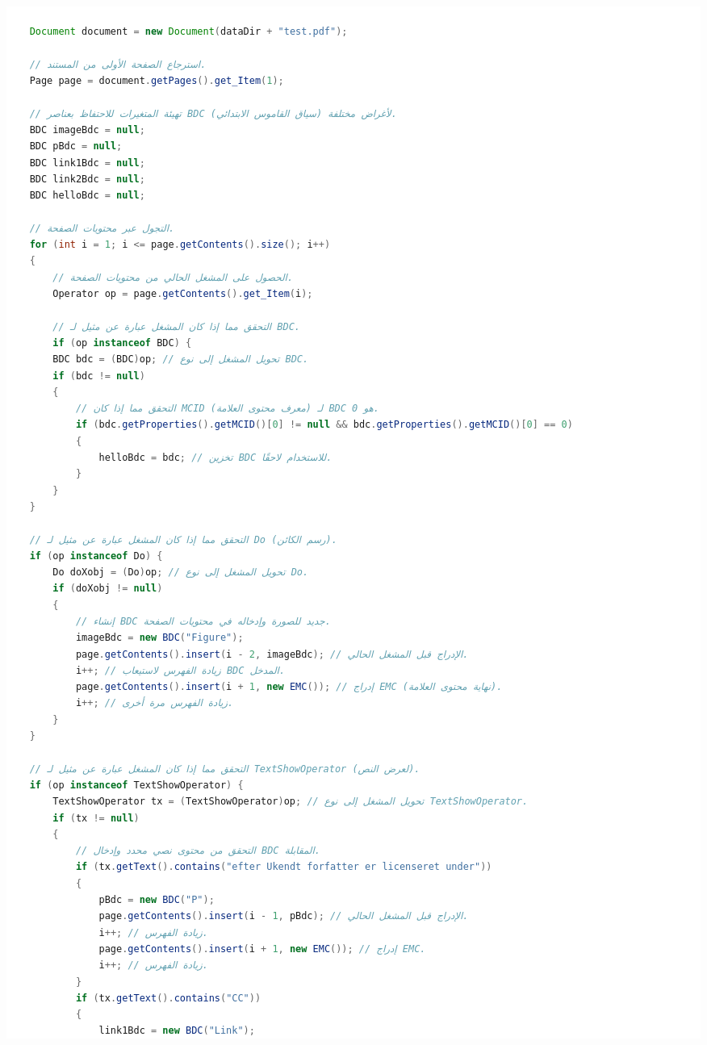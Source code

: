 ```java

    Document document = new Document(dataDir + "test.pdf");

    // استرجاع الصفحة الأولى من المستند.
    Page page = document.getPages().get_Item(1);

    // تهيئة المتغيرات للاحتفاظ بعناصر BDC (سياق القاموس الابتدائي) لأغراض مختلفة.
    BDC imageBdc = null;
    BDC pBdc = null;
    BDC link1Bdc = null;
    BDC link2Bdc = null;
    BDC helloBdc = null;

    // التجول عبر محتويات الصفحة.
    for (int i = 1; i <= page.getContents().size(); i++)
    {
        // الحصول على المشغل الحالي من محتويات الصفحة.
        Operator op = page.getContents().get_Item(i);

        // التحقق مما إذا كان المشغل عبارة عن مثيل لـ BDC.
        if (op instanceof BDC) {
        BDC bdc = (BDC)op; // تحويل المشغل إلى نوع BDC.
        if (bdc != null)
        {
            // التحقق مما إذا كان MCID (معرف محتوى العلامة) لـ BDC هو 0.
            if (bdc.getProperties().getMCID()[0] != null && bdc.getProperties().getMCID()[0] == 0)
            {
                helloBdc = bdc; // تخزين BDC للاستخدام لاحقًا.
            }
        }
    }

    // التحقق مما إذا كان المشغل عبارة عن مثيل لـ Do (رسم الكائن).
    if (op instanceof Do) {
        Do doXobj = (Do)op; // تحويل المشغل إلى نوع Do.
        if (doXobj != null)
        {
            // إنشاء BDC جديد للصورة وإدخاله في محتويات الصفحة.
            imageBdc = new BDC("Figure");
            page.getContents().insert(i - 2, imageBdc); // الإدراج قبل المشغل الحالي.
            i++; // زيادة الفهرس لاستيعاب BDC المدخل.
            page.getContents().insert(i + 1, new EMC()); // إدراج EMC (نهاية محتوى العلامة).
            i++; // زيادة الفهرس مرة أخرى.
        }
    }

    // التحقق مما إذا كان المشغل عبارة عن مثيل لـ TextShowOperator (لعرض النص).
    if (op instanceof TextShowOperator) {
        TextShowOperator tx = (TextShowOperator)op; // تحويل المشغل إلى نوع TextShowOperator.
        if (tx != null)
        {
            // التحقق من محتوى نصي محدد وإدخال BDC المقابلة.
            if (tx.getText().contains("efter Ukendt forfatter er licenseret under"))
            {
                pBdc = new BDC("P");
                page.getContents().insert(i - 1, pBdc); // الإدراج قبل المشغل الحالي.
                i++; // زيادة الفهرس.
                page.getContents().insert(i + 1, new EMC()); // إدراج EMC.
                i++; // زيادة الفهرس.
            }
            if (tx.getText().contains("CC"))
            {
                link1Bdc = new BDC("Link");
```